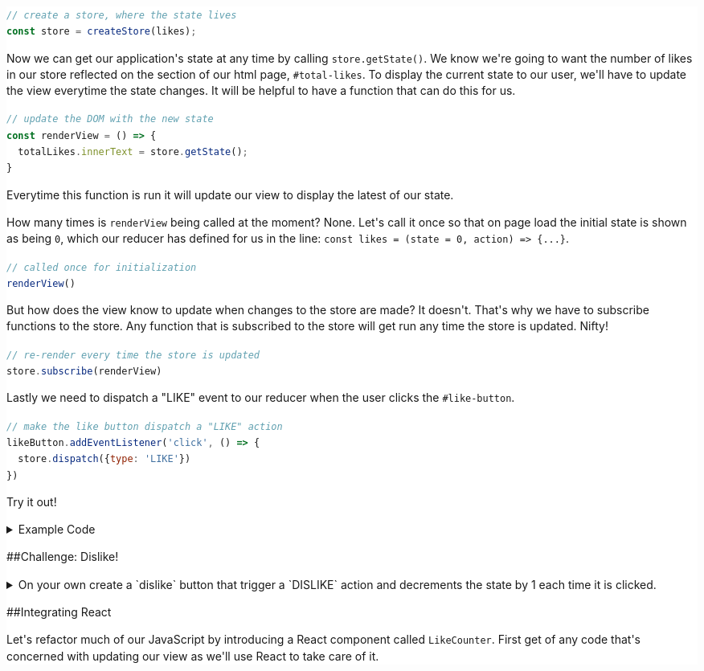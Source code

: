 ```js
// create a store, where the state lives
const store = createStore(likes);
```

Now we can get our application's state at any time by calling `store.getState()`. We know we're going to want the number of likes in our store reflected on the section of our html page, `#total-likes`. To display the current state to our user, we'll have to update the view everytime the state changes. It will be helpful to have a function that can do this for us.

```js
// update the DOM with the new state
const renderView = () => {
  totalLikes.innerText = store.getState();
}
```

Everytime this function is run it will update our view to display the latest of our state.

How many times is `renderView` being called at the moment? None. Let's call it once so that on page load the initial state is shown as being `0`, which our reducer has defined for us in the line: `const likes = (state = 0, action) => {...}`.

```js
// called once for initialization
renderView()
```

But how does the view know to update when changes to the store are made? It doesn't. That's why we have to subscribe functions to the store. Any function that is subscribed to the store will get run any time the store is updated. Nifty!

```js
// re-render every time the store is updated
store.subscribe(renderView)
```

Lastly we need to dispatch a "LIKE" event to our reducer when the user clicks the `#like-button`.

```js
// make the like button dispatch a "LIKE" action
likeButton.addEventListener('click', () => {
  store.dispatch({type: 'LIKE'})
})
```

Try it out!

<details><summary>Example Code</summary></details>


##Challenge: Dislike!

<details><summary>On your own create a `dislike` button that trigger a `DISLIKE` action and decrements the state by 1 each time it is clicked.</summary></details>

##Integrating React

Let's refactor much of our JavaScript by introducing a React component called `LikeCounter`. First get of any code that's concerned with updating our view as we'll use React to take care of it.
